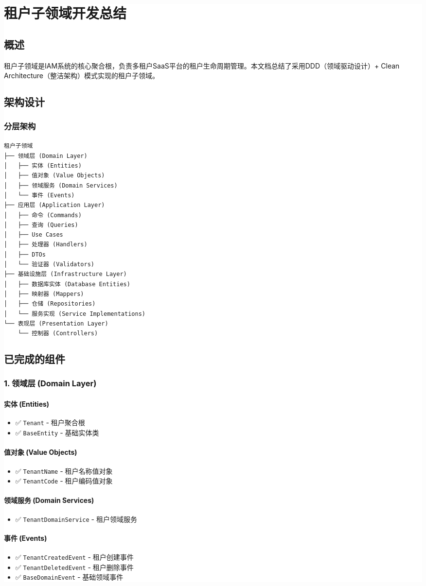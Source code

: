 # 租户子领域开发总结

## 概述

租户子领域是IAM系统的核心聚合根，负责多租户SaaS平台的租户生命周期管理。本文档总结了采用DDD（领域驱动设计）+ Clean Architecture（整洁架构）模式实现的租户子领域。

## 架构设计

### 分层架构

```
租户子领域
├── 领域层 (Domain Layer)
│   ├── 实体 (Entities)
│   ├── 值对象 (Value Objects)
│   ├── 领域服务 (Domain Services)
│   └── 事件 (Events)
├── 应用层 (Application Layer)
│   ├── 命令 (Commands)
│   ├── 查询 (Queries)
│   ├── Use Cases
│   ├── 处理器 (Handlers)
│   ├── DTOs
│   └── 验证器 (Validators)
├── 基础设施层 (Infrastructure Layer)
│   ├── 数据库实体 (Database Entities)
│   ├── 映射器 (Mappers)
│   ├── 仓储 (Repositories)
│   └── 服务实现 (Service Implementations)
└── 表现层 (Presentation Layer)
    └── 控制器 (Controllers)
```

## 已完成的组件

### 1. 领域层 (Domain Layer)

#### 实体 (Entities)
- ✅ `Tenant` - 租户聚合根
- ✅ `BaseEntity` - 基础实体类

#### 值对象 (Value Objects)
- ✅ `TenantName` - 租户名称值对象
- ✅ `TenantCode` - 租户编码值对象

#### 领域服务 (Domain Services)
- ✅ `TenantDomainService` - 租户领域服务

#### 事件 (Events)
- ✅ `TenantCreatedEvent` - 租户创建事件
- ✅ `TenantDeletedEvent` - 租户删除事件
- ✅ `BaseDomainEvent` - 基础领域事件
